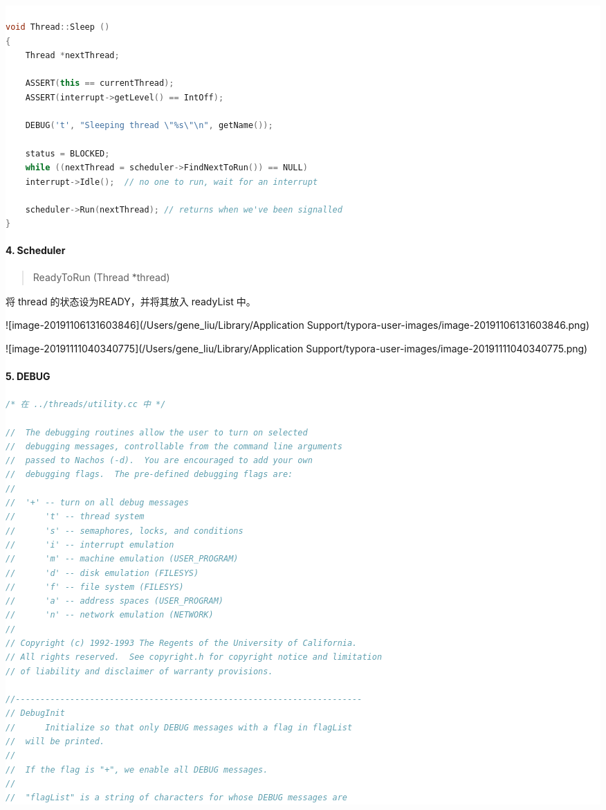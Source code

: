```cpp

void Thread::Sleep ()
{
    Thread *nextThread;
    
    ASSERT(this == currentThread);
    ASSERT(interrupt->getLevel() == IntOff);
    
    DEBUG('t', "Sleeping thread \"%s\"\n", getName());

    status = BLOCKED;
    while ((nextThread = scheduler->FindNextToRun()) == NULL)
	interrupt->Idle();	// no one to run, wait for an interrupt
        
    scheduler->Run(nextThread); // returns when we've been signalled
}
```



#### 4. Scheduler

> ReadyToRun (Thread *thread)

将 thread 的状态设为READY，并将其放入 readyList 中。



![image-20191106131603846](/Users/gene_liu/Library/Application Support/typora-user-images/image-20191106131603846.png)



![image-20191111040340775](/Users/gene_liu/Library/Application Support/typora-user-images/image-20191111040340775.png)



#### 5. DEBUG

```cpp
/* 在 ../threads/utility.cc 中 */

//	The debugging routines allow the user to turn on selected
//	debugging messages, controllable from the command line arguments
//	passed to Nachos (-d).  You are encouraged to add your own
//	debugging flags.  The pre-defined debugging flags are:
//
//	'+' -- turn on all debug messages
//   	't' -- thread system
//   	's' -- semaphores, locks, and conditions
//   	'i' -- interrupt emulation
//   	'm' -- machine emulation (USER_PROGRAM)
//   	'd' -- disk emulation (FILESYS)
//   	'f' -- file system (FILESYS)
//   	'a' -- address spaces (USER_PROGRAM)
//   	'n' -- network emulation (NETWORK)
//
// Copyright (c) 1992-1993 The Regents of the University of California.
// All rights reserved.  See copyright.h for copyright notice and limitation 
// of liability and disclaimer of warranty provisions.

//----------------------------------------------------------------------
// DebugInit
//      Initialize so that only DEBUG messages with a flag in flagList 
//	will be printed.
//
//	If the flag is "+", we enable all DEBUG messages.
//
// 	"flagList" is a string of characters for whose DEBUG messages are 
```